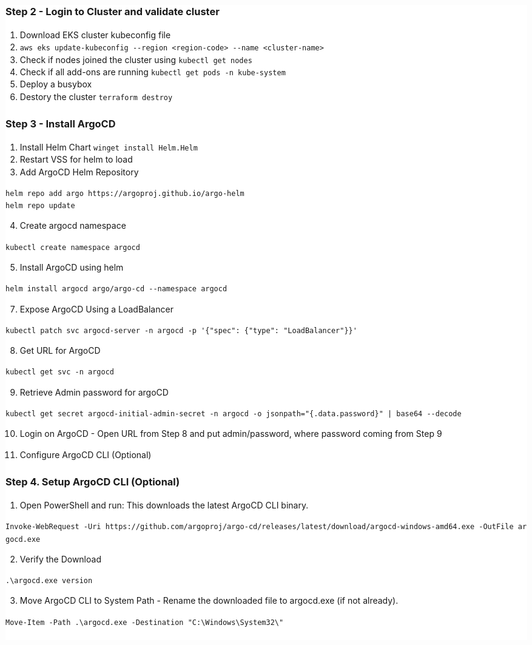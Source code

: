 ### Step 2 - Login to Cluster and validate cluster

   1. Download EKS cluster kubeconfig file
   2. ``` aws eks update-kubeconfig --region <region-code> --name <cluster-name> ```
   3. Check if nodes joined the cluster using ``` kubectl get nodes ```
   4. Check if all add-ons are running ``` kubectl get pods -n kube-system ```
   5. Deploy a busybox
   6. Destory the cluster ``` terraform destroy ```
     
### Step 3 - Install ArgoCD

  1. Install Helm Chart 
  ``` winget install Helm.Helm ```
  2. Restart VSS for helm to load 
  3. Add ArgoCD Helm Repository
  ```
  helm repo add argo https://argoproj.github.io/argo-helm
  helm repo update
  ```
  4. Create argocd namespace
  ``` 
  kubectl create namespace argocd

  ```
  5. Install ArgoCD using helm
  ```
  helm install argocd argo/argo-cd --namespace argocd
  ```

  7. Expose ArgoCD Using a LoadBalancer
  ```
  kubectl patch svc argocd-server -n argocd -p '{"spec": {"type": "LoadBalancer"}}'
  ```
  8. Get URL for ArgoCD

  ```
  kubectl get svc -n argocd
  ```
  9. Retrieve Admin password for argoCD

  ```
  kubectl get secret argocd-initial-admin-secret -n argocd -o jsonpath="{.data.password}" | base64 --decode
  ```
  10. Login on ArgoCD - Open URL from Step 8 and put admin/password, where password coming from Step 9

  11. Configure ArgoCD CLI (Optional)


### Step 4. Setup ArgoCD CLI (Optional)

  1. Open PowerShell and run: This downloads the latest ArgoCD CLI binary.
  ``` 
  Invoke-WebRequest -Uri https://github.com/argoproj/argo-cd/releases/latest/download/argocd-windows-amd64.exe -OutFile argocd.exe 
  ```
  2. Verify the Download
  ```
  .\argocd.exe version
  ```
  3. Move ArgoCD CLI to System Path - Rename the downloaded file to argocd.exe (if not already).
  ```
  Move-Item -Path .\argocd.exe -Destination "C:\Windows\System32\"
  